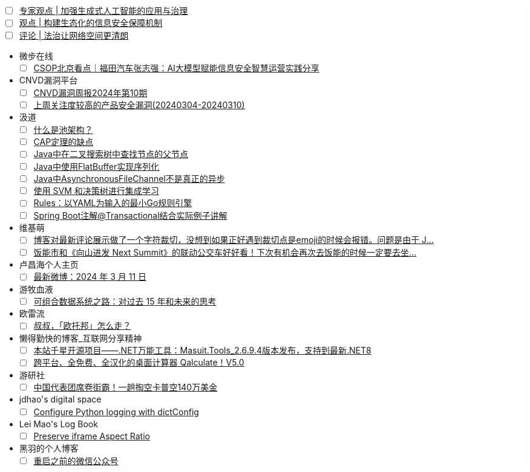   - [ ] [专家观点 | 加强生成式人工智能的应用与治理](https://mp.weixin.qq.com/s?__biz=MzA5MzE5MDAzOA==&mid=2664206949&idx=4&sn=a4b8b558079eebfcb59c384e1eeb5b40&chksm=8b59909cbc2e198a7a2fb6c4c4f1591221bb1babbf855ab22169286a0534680bba52ebb218e2&scene=58&subscene=0#rd)
  - [ ] [观点 | 构建生态化的信息安全保障机制](https://mp.weixin.qq.com/s?__biz=MzA5MzE5MDAzOA==&mid=2664206949&idx=5&sn=0b698fb70ad53a230bcc6431daa38b1d&chksm=8b59909cbc2e198aca7f9531597cdf911d4bb2f78fa8efdc8e9348d87f8d4f0c574ea292a250&scene=58&subscene=0#rd)
  - [ ] [评论 | 法治让网络空间更清朗](https://mp.weixin.qq.com/s?__biz=MzA5MzE5MDAzOA==&mid=2664206949&idx=6&sn=4a0f2f40f78a7f4600f65601ad7eaa57&chksm=8b59909cbc2e198ac4bcca8d3b668967333f286ef829c9a0db35cfb7d3bb5fcf83913d395a26&scene=58&subscene=0#rd)
- 微步在线
  - [ ] [CSOP北京看点｜福田汽车张志强：AI大模型赋能信息安全智慧运营实践分享](https://mp.weixin.qq.com/s?__biz=MzI5NjA0NjI5MQ==&mid=2650180541&idx=1&sn=443c11ed9134013a6c1a45655c15ded2&chksm=f4487001c33ff9178222a0f41548088a35580ae4c5afe46c061c7b816803da244284a67574ae&scene=58&subscene=0#rd)
- CNVD漏洞平台
  - [ ] [CNVD漏洞周报2024年第10期](https://mp.weixin.qq.com/s?__biz=MzU3ODM2NTg2Mg==&mid=2247494511&idx=1&sn=c2014a6e9946e9288a0336fdf1b17626&chksm=fd74dba6ca0352b0696487c028c3c8786ce67b52f8d32a2a84ccccb8e5520b89595654bc4866&scene=58&subscene=0#rd)
  - [ ] [上周关注度较高的产品安全漏洞(20240304-20240310)](https://mp.weixin.qq.com/s?__biz=MzU3ODM2NTg2Mg==&mid=2247494511&idx=2&sn=683c1634af28cd4d91c8ef9f277548cf&chksm=fd74dba6ca0352b0626f92e177419ce851c41135e19e361b5ed1622e2d00e8034dfe701c8a88&scene=58&subscene=0#rd)
- 汲道
  - [ ] [什么是池架构？](https://www.jdon.com/72908.html)
  - [ ] [CAP定理的缺点](https://www.jdon.com/72907.html)
  - [ ] [Java中在二叉搜索树中查找节点的父节点](https://www.jdon.com/72906.html)
  - [ ] [Java中使用FlatBuffer实现序列化](https://www.jdon.com/72905.html)
  - [ ] [Java中AsynchronousFileChannel不是真正的异步](https://www.jdon.com/72904.html)
  - [ ] [使用 SVM 和决策树进行集成学习](https://www.jdon.com/72903.html)
  - [ ] [Rules：以YAML为输入的最小Go规则引擎](https://www.jdon.com/72902.html)
  - [ ] [Spring Boot注解@Transactional结合实际例子讲解](https://www.jdon.com/72901.html)
- 维基萌
  - [ ] [博客对最新评论展示做了一个字符裁切，没想到如果正好遇到裁切点是emoji的时候会报错。问题是由于 J...](https://www.wikimoe.com/post/lvoqacwd)
  - [ ] [饭能市和《向山进发 Next Summit》的联动公交车好好看！下次有机会再次去饭能的时候一定要去坐...](https://www.wikimoe.com/post/bh2o8bch)
- 卢昌海个人主页
  - [ ] [最新微博：2024 年 3 月 11 日](https://www.changhai.org/articles/miscellaneous/blog/202403.php#latest)
- 游牧血液
  - [ ] [可组合数据系统之路：对过去 15 年和未来的思考](https://www.jitao.tech/posts/the-road-to-composable-data-systems/)
- 欧雷流
  - [ ] [叔叔，「欧托邦」怎么走？](https://ourai.ws/posts/how-to-get-to-otopia/)
- 懒得勤快的博客_互联网分享精神
  - [ ] [本站千星开源项目——.NET万能工具：Masuit.Tools_2.6.9.4版本发布，支持到最新.NET8](https://masuit.com/55)
  - [ ] [跨平台、全免费、全汉化的桌面计算器 Qalculate！V5.0](https://masuit.com/1987)
- 游研社
  - [ ] [中国代表团席卷街霸！一趟掏空卡普空140万美金](https://player.bilibili.com/player.html?bvid=1CZ421a7UQ&page=1)
- jdhao's digital space
  - [ ] [Configure Python logging with dictConfig](https://jdhao.github.io/2024/03/11/python-logging-dictconfig/)
- Lei Mao's Log Book
  - [ ] [Preserve iframe Aspect Ratio](https://leimao.github.io/blog/iframe-Preserve-Aspect-Ratio/)
- 黑羽的个人博客
  - [ ] [重启之前的微信公众号](https://blog.thetbw.xyz/archives/restart-my-wechat-channel)

